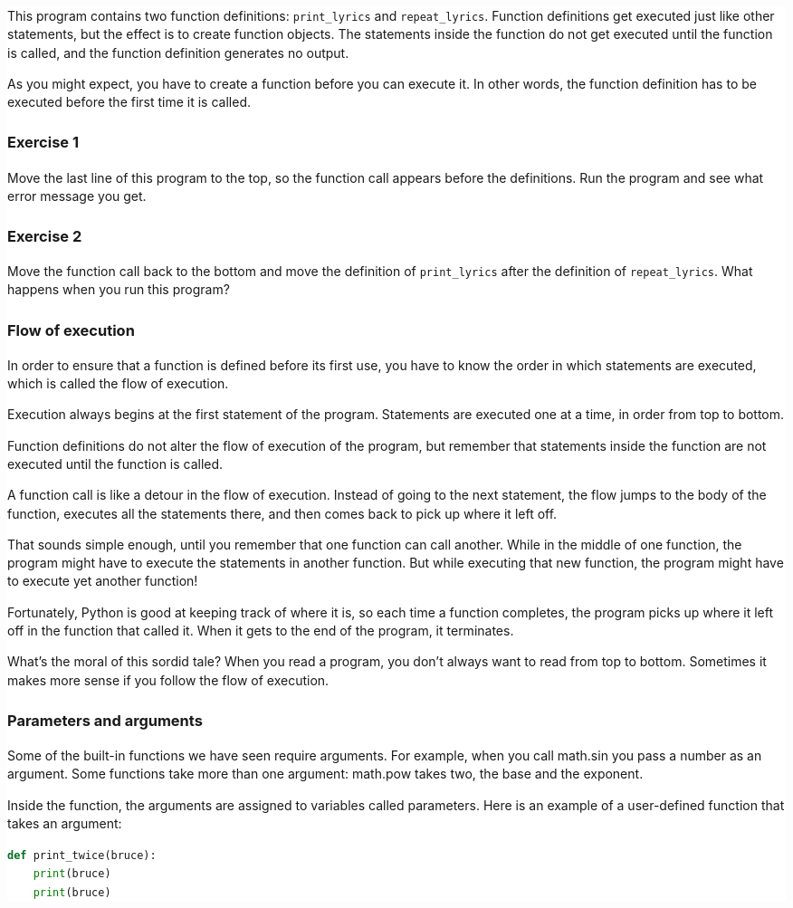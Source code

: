 This program contains two function definitions: `print_lyrics` and `repeat_lyrics`. Function
definitions get executed just like other statements, but the effect is to create function objects.
The statements inside the function do not get executed until the function is called, and the
function definition generates no output.

As you might expect, you have to create a function before you can execute it. In other words, the
function definition has to be executed before the first time it is called.

### Exercise 1
Move the last line of this program to the top, so the function call appears before the definitions.
Run the program and see what error message you get.

### Exercise 2
Move the function call back to the bottom and move the definition of `print_lyrics` after the
definition of `repeat_lyrics`. What happens when you run this program?

### Flow of execution

In order to ensure that a function is defined before its first use, you have to know the order in
which statements are executed, which is called the flow of execution.

Execution always begins at the first statement of the program. Statements are executed one at a
time, in order from top to bottom.

Function definitions do not alter the flow of execution of the program, but remember that statements
inside the function are not executed until the function is called.

A function call is like a detour in the flow of execution. Instead of going to the next statement,
the flow jumps to the body of the function, executes all the statements there, and then comes back
to pick up where it left off.

That sounds simple enough, until you remember that one function can call another. While in the
middle of one function, the program might have to execute the statements in another function. But
while executing that new function, the program might have to execute yet another function!

Fortunately, Python is good at keeping track of where it is, so each time a function completes, the
program picks up where it left off in the function that called it. When it gets to the end of the
program, it terminates.

What’s the moral of this sordid tale? When you read a program, you don’t always want to read from
top to bottom. Sometimes it makes more sense if you follow the flow of execution.

### Parameters and arguments

Some of the built-in functions we have seen require arguments. For example, when you call math.sin
you pass a number as an argument. Some functions take more than one argument: math.pow takes two,
the base and the exponent.

Inside the function, the arguments are assigned to variables called parameters. Here is an example
of a user-defined function that takes an argument:

```Python
def print_twice(bruce):
    print(bruce)
    print(bruce)
```
